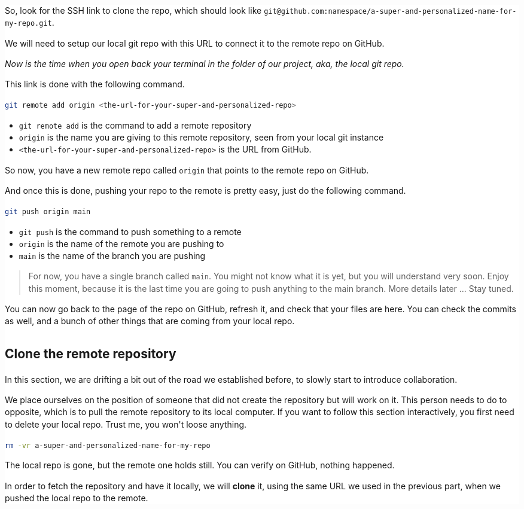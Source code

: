 So, look for the SSH link to clone the repo, which should look like `git@github.com:namespace/a-super-and-personalized-name-for-my-repo.git`.

We will need to setup our local git repo with this URL to connect it to the remote repo on GitHub.

*Now is the time when you open back your terminal in the folder of our project, aka, the local git repo.*

This link is done with the following command.

```sh
git remote add origin <the-url-for-your-super-and-personalized-repo>
```

- `git remote add` is the command to add a remote repository
- `origin` is the name you are giving to this remote repository, seen from your local git instance
- `<the-url-for-your-super-and-personalized-repo>` is the URL from GitHub.

So now, you have a new remote repo called `origin` that points to the remote repo on GitHub.

And once this is done, pushing your repo to the remote is pretty easy, just do the following command.

```sh
git push origin main
```

- `git push` is the command to push something to a remote
- `origin` is the name of the remote you are pushing to
- `main` is the name of the branch you are pushing

> For now, you have a single branch called `main`. You might not know what it is yet, but you will understand very soon.
> Enjoy this moment, because it is the last time you are going to push anything to the main branch. More details later ... Stay tuned.

You can now go back to the page of the repo on GitHub, refresh it, and check that your files are here. You can check the commits as well, and a bunch of other things that are coming from your local repo.

## Clone the remote repository

In this section, we are drifting a bit out of the road we established before, to slowly start to introduce collaboration.

We place ourselves on the position of someone that did not create the repository but will work on it. This person needs to do to opposite, which is to pull the remote repository to its local computer.
If you want to follow this section interactively, you first need to delete your local repo. Trust me, you won't loose anything.

```sh
rm -vr a-super-and-personalized-name-for-my-repo
```

The local repo is gone, but the remote one holds still. You can verify on GitHub, nothing happened.

In order to fetch the repository and have it locally, we will **clone** it, using the same URL we used in the previous part, when we pushed the local repo to the remote.
